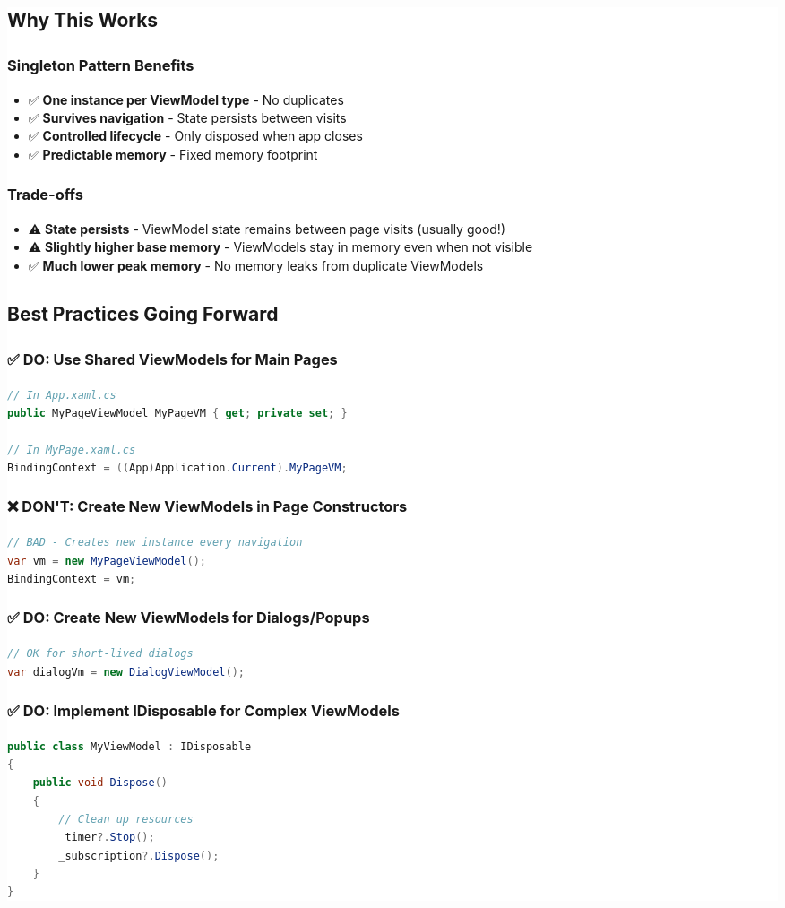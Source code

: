 ## Why This Works

### Singleton Pattern Benefits
- ✅ **One instance per ViewModel type** - No duplicates
- ✅ **Survives navigation** - State persists between visits
- ✅ **Controlled lifecycle** - Only disposed when app closes
- ✅ **Predictable memory** - Fixed memory footprint

### Trade-offs
- ⚠️ **State persists** - ViewModel state remains between page visits (usually good!)
- ⚠️ **Slightly higher base memory** - ViewModels stay in memory even when not visible
- ✅ **Much lower peak memory** - No memory leaks from duplicate ViewModels

## Best Practices Going Forward

### ✅ DO: Use Shared ViewModels for Main Pages
```csharp
// In App.xaml.cs
public MyPageViewModel MyPageVM { get; private set; }

// In MyPage.xaml.cs
BindingContext = ((App)Application.Current).MyPageVM;
```

### ❌ DON'T: Create New ViewModels in Page Constructors
```csharp
// BAD - Creates new instance every navigation
var vm = new MyPageViewModel();
BindingContext = vm;
```

### ✅ DO: Create New ViewModels for Dialogs/Popups
```csharp
// OK for short-lived dialogs
var dialogVm = new DialogViewModel();
```

### ✅ DO: Implement IDisposable for Complex ViewModels
```csharp
public class MyViewModel : IDisposable
{
    public void Dispose()
    {
        // Clean up resources
        _timer?.Stop();
        _subscription?.Dispose();
    }
}
```
